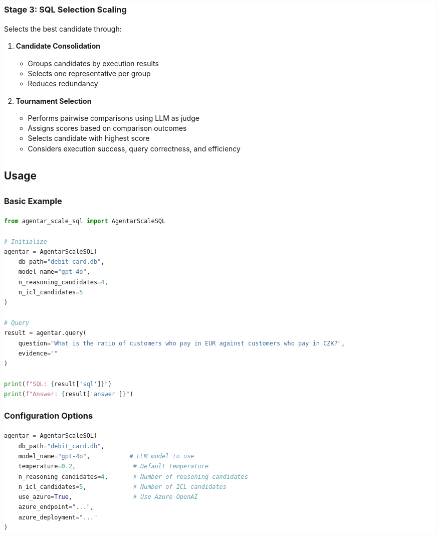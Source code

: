 ### Stage 3: SQL Selection Scaling

Selects the best candidate through:

1. **Candidate Consolidation**
   - Groups candidates by execution results
   - Selects one representative per group
   - Reduces redundancy

2. **Tournament Selection**
   - Performs pairwise comparisons using LLM as judge
   - Assigns scores based on comparison outcomes
   - Selects candidate with highest score
   - Considers execution success, query correctness, and efficiency

## Usage

### Basic Example

```python
from agentar_scale_sql import AgentarScaleSQL

# Initialize
agentar = AgentarScaleSQL(
    db_path="debit_card.db",
    model_name="gpt-4o",
    n_reasoning_candidates=4,
    n_icl_candidates=5
)

# Query
result = agentar.query(
    question="What is the ratio of customers who pay in EUR against customers who pay in CZK?",
    evidence=""
)

print(f"SQL: {result['sql']}")
print(f"Answer: {result['answer']}")
```

### Configuration Options

```python
agentar = AgentarScaleSQL(
    db_path="debit_card.db",
    model_name="gpt-4o",           # LLM model to use
    temperature=0.2,                # Default temperature
    n_reasoning_candidates=4,       # Number of reasoning candidates
    n_icl_candidates=5,             # Number of ICL candidates
    use_azure=True,                 # Use Azure OpenAI
    azure_endpoint="...",
    azure_deployment="..."
)
```
